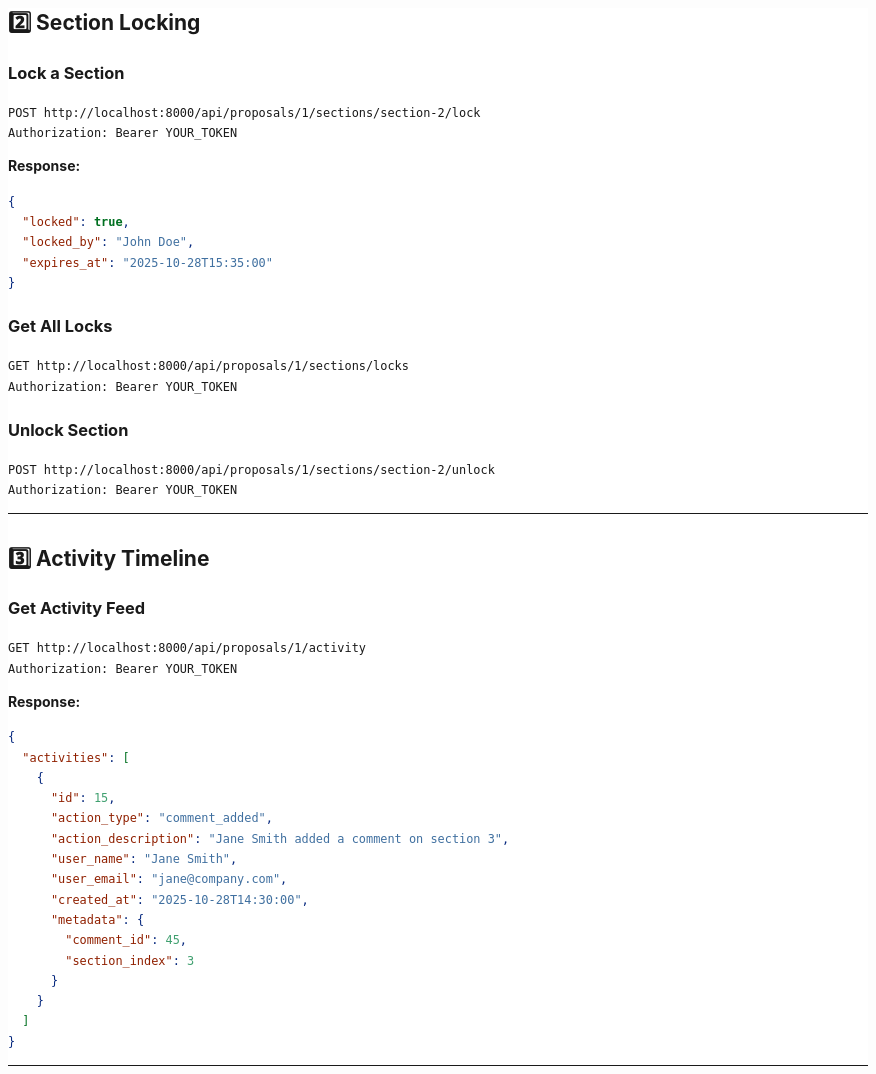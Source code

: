 
## 2️⃣ Section Locking

### Lock a Section
```bash
POST http://localhost:8000/api/proposals/1/sections/section-2/lock
Authorization: Bearer YOUR_TOKEN
```

**Response:**
```json
{
  "locked": true,
  "locked_by": "John Doe",
  "expires_at": "2025-10-28T15:35:00"
}
```

### Get All Locks
```bash
GET http://localhost:8000/api/proposals/1/sections/locks
Authorization: Bearer YOUR_TOKEN
```

### Unlock Section
```bash
POST http://localhost:8000/api/proposals/1/sections/section-2/unlock
Authorization: Bearer YOUR_TOKEN
```

---

## 3️⃣ Activity Timeline

### Get Activity Feed
```bash
GET http://localhost:8000/api/proposals/1/activity
Authorization: Bearer YOUR_TOKEN
```

**Response:**
```json
{
  "activities": [
    {
      "id": 15,
      "action_type": "comment_added",
      "action_description": "Jane Smith added a comment on section 3",
      "user_name": "Jane Smith",
      "user_email": "jane@company.com",
      "created_at": "2025-10-28T14:30:00",
      "metadata": {
        "comment_id": 45,
        "section_index": 3
      }
    }
  ]
}
```

---